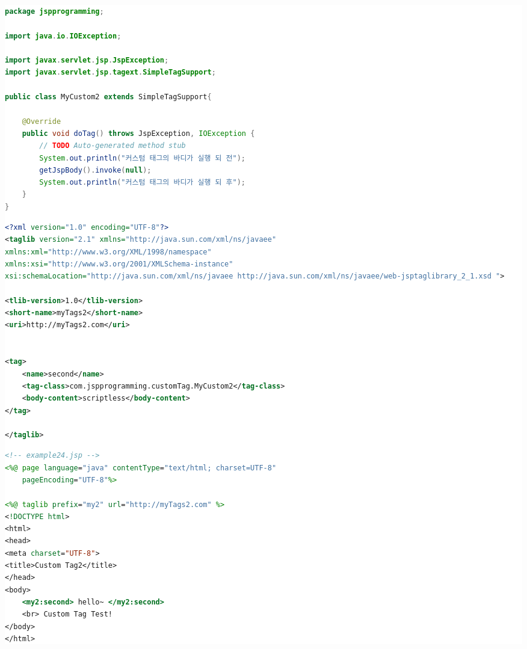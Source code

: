 ```java
package jspprogramming;

import java.io.IOException;

import javax.servlet.jsp.JspException;
import javax.servlet.jsp.tagext.SimpleTagSupport;

public class MyCustom2 extends SimpleTagSupport{

	@Override
	public void doTag() throws JspException, IOException {
		// TODO Auto-generated method stub
		System.out.println("커스텀 태그의 바디가 실행 되 전");
		getJspBody().invoke(null);
		System.out.println("커스텀 태그의 바디가 실행 되 후");
	}
}
```

```xml
<?xml version="1.0" encoding="UTF-8"?>
<taglib version="2.1" xmlns="http://java.sun.com/xml/ns/javaee" 
xmlns:xml="http://www.w3.org/XML/1998/namespace" 
xmlns:xsi="http://www.w3.org/2001/XMLSchema-instance" 
xsi:schemaLocation="http://java.sun.com/xml/ns/javaee http://java.sun.com/xml/ns/javaee/web-jsptaglibrary_2_1.xsd ">

<tlib-version>1.0</tlib-version>
<short-name>myTags2</short-name>
<uri>http://myTags2.com</uri>


<tag>
	<name>second</name>
	<tag-class>com.jspprogramming.customTag.MyCustom2</tag-class>
	<body-content>scriptless</body-content>
</tag>

</taglib>
```

```jsp
<!-- example24.jsp -->
<%@ page language="java" contentType="text/html; charset=UTF-8"
    pageEncoding="UTF-8"%>
    
<%@ taglib prefix="my2" url="http://myTags2.com" %>
<!DOCTYPE html>
<html>
<head>
<meta charset="UTF-8">
<title>Custom Tag2</title>
</head>
<body>
	<my2:second> hello~ </my2:second>
	<br> Custom Tag Test!
</body>
</html>
```
